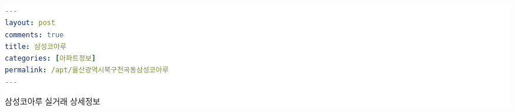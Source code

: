 ```yaml
---
layout: post
comments: true
title: 삼성코아루
categories: [아파트정보]
permalink: /apt/울산광역시북구천곡동삼성코아루
---
```


삼성코아루 실거래 상세정보

<script type="text/javascript">
  google.charts.load('current', {'packages':['line', 'corechart']});
  google.charts.setOnLoadCallback(drawChart);

  function drawChart() {
    var data = new google.visualization.DataTable();
    data.addColumn('date', '거래일');
    data.addColumn('number', "매매");
    data.addColumn('number', "전세");
    data.addColumn('number', "전매");
